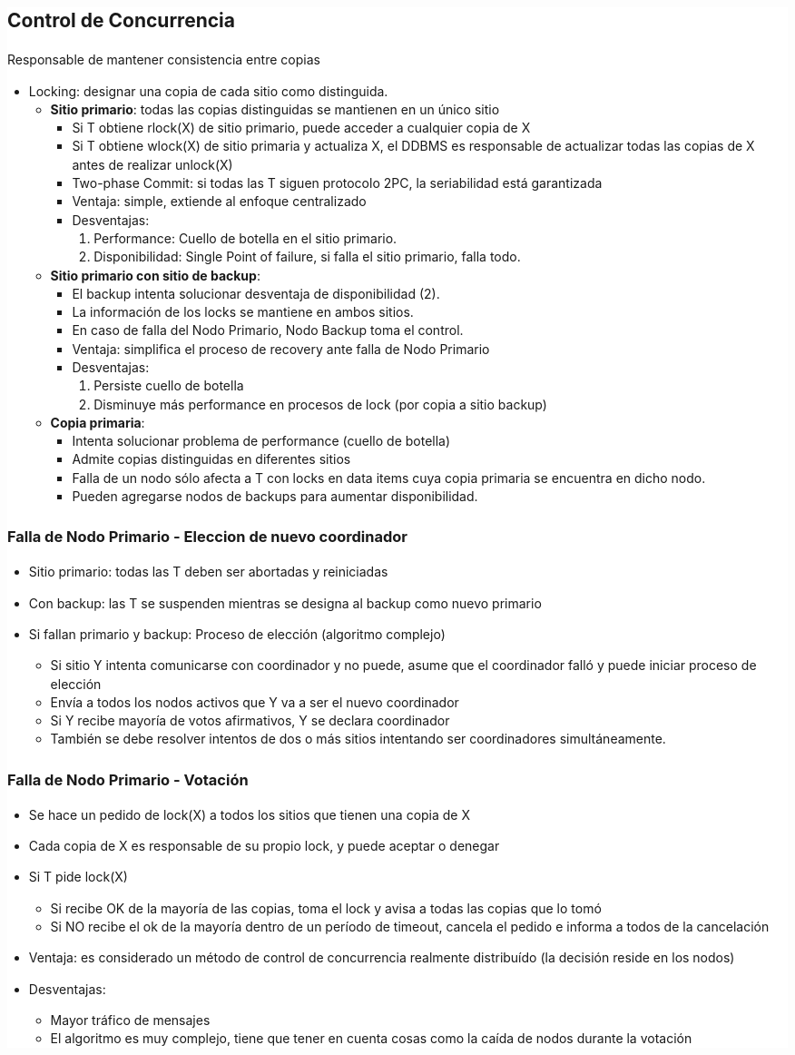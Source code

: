 ## Control de Concurrencia
Responsable de mantener consistencia entre copias

- Locking: designar una copia de cada sitio como distinguida.
    + **Sitio primario**: todas las copias distinguidas se mantienen en un único sitio
        * Si T obtiene rlock(X) de sitio primario, puede acceder a cualquier copia de X
        * Si T obtiene wlock(X) de sitio primaria y actualiza X, el DDBMS es responsable de actualizar todas las copias de X antes de realizar unlock(X)
        * Two-phase Commit: si todas las T siguen protocolo 2PC, la seriabilidad está garantizada
        * Ventaja: simple, extiende al enfoque centralizado
        * Desventajas:
            1. Performance: Cuello de botella en el sitio primario.
            2. Disponibilidad: Single Point of failure, si falla el sitio primario, falla todo.
    + **Sitio primario con sitio de backup**:
        * El backup intenta solucionar desventaja de disponibilidad (2).
        * La información de los locks se mantiene en ambos sitios.
        * En caso de falla del Nodo Primario, Nodo Backup toma el control.
        * Ventaja: simplifica el proceso de recovery ante falla de Nodo Primario
        * Desventajas:
            1. Persiste cuello de botella
            2. Disminuye más performance en procesos de lock (por copia a sitio backup)
    + **Copia primaria**:
        * Intenta solucionar problema de performance (cuello de botella)
        * Admite copias distinguidas en diferentes sitios
        * Falla de un nodo sólo afecta a T con locks en data items cuya copia primaria se encuentra en dicho nodo.
        * Pueden agregarse nodos de backups para aumentar disponibilidad.

### Falla de Nodo Primario - Eleccion de nuevo coordinador
- Sitio primario: todas las T deben ser abortadas y reiniciadas
- Con backup: las T se suspenden mientras se designa al backup como nuevo primario

- Si fallan primario y backup: Proceso de elección (algoritmo complejo)
    + Si sitio Y intenta comunicarse con coordinador y no puede, asume que el coordinador falló y puede iniciar proceso de elección
    + Envía a todos los nodos activos que Y va a ser el nuevo coordinador
    + Si Y recibe mayoría de votos afirmativos, Y se declara coordinador
    + También se debe resolver intentos de dos o más sitios intentando ser coordinadores simultáneamente.

### Falla de Nodo Primario - Votación
- Se hace un pedido de lock(X) a todos los sitios que tienen una copia de X
- Cada copia de X es responsable de su propio lock, y puede aceptar o denegar
- Si T pide lock(X)
    + Si recibe OK de la mayoría de las copias, toma el lock y avisa a todas las copias que lo tomó
    + Si NO recibe el ok de la mayoría dentro de un período de timeout, cancela el pedido e informa a todos de la cancelación

- Ventaja: es considerado un método de control de concurrencia realmente distribuído (la decisión reside en los nodos)
- Desventajas:
    + Mayor tráfico de mensajes
    + El algoritmo es muy complejo, tiene que tener en cuenta cosas como la caída de nodos durante la votación
